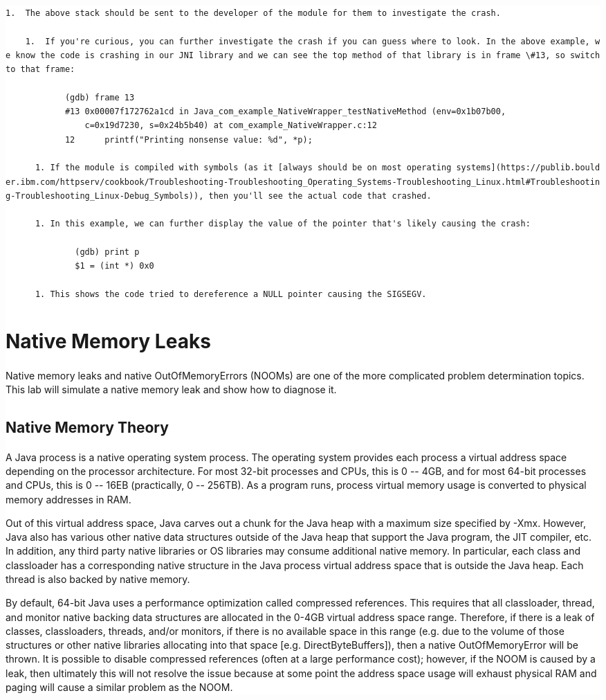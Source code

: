     1.  The above stack should be sent to the developer of the module for them to investigate the crash.

        1.  If you're curious, you can further investigate the crash if you can guess where to look. In the above example, we know the code is crashing in our JNI library and we can see the top method of that library is in frame \#13, so switch to that frame:

                (gdb) frame 13
                #13 0x00007f172762a1cd in Java_com_example_NativeWrapper_testNativeMethod (env=0x1b07b00, 
                    c=0x19d7230, s=0x24b5b40) at com_example_NativeWrapper.c:12
                12	    printf("Printing nonsense value: %d", *p);

          1. If the module is compiled with symbols (as it [always should be on most operating systems](https://publib.boulder.ibm.com/httpserv/cookbook/Troubleshooting-Troubleshooting_Operating_Systems-Troubleshooting_Linux.html#Troubleshooting-Troubleshooting_Linux-Debug_Symbols)), then you'll see the actual code that crashed.

          1. In this example, we can further display the value of the pointer that's likely causing the crash:

                  (gdb) print p
                  $1 = (int *) 0x0

          1. This shows the code tried to dereference a NULL pointer causing the SIGSEGV.

# Native Memory Leaks

Native memory leaks and native OutOfMemoryErrors (NOOMs) are one of the more complicated problem determination topics. This lab will simulate a native memory leak and show how to diagnose it.

##  Native Memory Theory

A Java process is a native operating system process. The operating system provides each process a virtual address space depending on the processor architecture. For most 32-bit processes and CPUs, this is 0 -- 4GB, and for most 64-bit processes and CPUs, this is 0 -- 16EB (practically, 0 -- 256TB). As a program runs, process virtual memory usage is converted to physical memory addresses in RAM.

Out of this virtual address space, Java carves out a chunk for the Java heap with a maximum size specified by -Xmx. However, Java also has various other native data structures outside of the Java heap that support the Java program, the JIT compiler, etc. In addition, any third party native libraries or OS libraries may consume additional native memory. In particular, each class and classloader has a corresponding native structure in the Java process virtual address space that is outside the Java heap. Each thread is also backed by native memory.

By default, 64-bit Java uses a performance optimization called compressed references. This requires that all classloader, thread, and monitor native backing data structures are allocated in the 0-4GB virtual address space range. Therefore, if there is a leak of classes, classloaders, threads, and/or monitors, if there is no available space in this range (e.g. due to the volume of those structures or other native libraries allocating into that space \[e.g. DirectByteBuffers\]), then a native OutOfMemoryError will be thrown. It is possible to disable compressed references (often at a large performance cost); however, if the NOOM is caused by a leak, then ultimately this will not resolve the issue because at some point the address space usage will exhaust physical RAM and paging will cause a similar problem as the NOOM.
